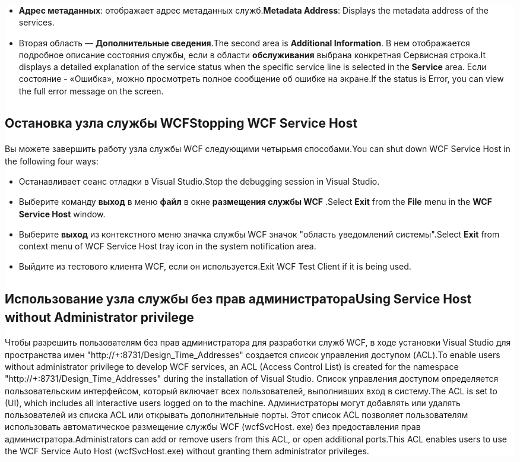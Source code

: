   - <span data-ttu-id="d7d73-166">**Адрес метаданных**: отображает адрес метаданных служб.</span><span class="sxs-lookup"><span data-stu-id="d7d73-166">**Metadata Address**: Displays the metadata address of the services.</span></span>

- <span data-ttu-id="d7d73-167">Вторая область — **Дополнительные сведения**.</span><span class="sxs-lookup"><span data-stu-id="d7d73-167">The second area is **Additional Information**.</span></span> <span data-ttu-id="d7d73-168">В нем отображается подробное описание состояния службы, если в области **обслуживания** выбрана конкретная Сервисная строка.</span><span class="sxs-lookup"><span data-stu-id="d7d73-168">It displays a detailed explanation of the service status when the specific service line is selected in the **Service** area.</span></span> <span data-ttu-id="d7d73-169">Если состояние - «Ошибка», можно просмотреть полное сообщение об ошибке на экране.</span><span class="sxs-lookup"><span data-stu-id="d7d73-169">If the status is Error, you can view the full error message on the screen.</span></span>

## <a name="stopping-wcf-service-host"></a><span data-ttu-id="d7d73-170">Остановка узла службы WCF</span><span class="sxs-lookup"><span data-stu-id="d7d73-170">Stopping WCF Service Host</span></span>

<span data-ttu-id="d7d73-171">Вы можете завершить работу узла службы WCF следующими четырьмя способами.</span><span class="sxs-lookup"><span data-stu-id="d7d73-171">You can shut down WCF Service Host in the following four ways:</span></span>

- <span data-ttu-id="d7d73-172">Останавливает сеанс отладки в Visual Studio.</span><span class="sxs-lookup"><span data-stu-id="d7d73-172">Stop the debugging session in Visual Studio.</span></span>

- <span data-ttu-id="d7d73-173">Выберите команду **выход** в меню **файл** в окне **размещения службы WCF** .</span><span class="sxs-lookup"><span data-stu-id="d7d73-173">Select **Exit** from the **File** menu in the **WCF Service Host** window.</span></span>

- <span data-ttu-id="d7d73-174">Выберите **выход** из контекстного меню значка службы WCF значок "область уведомлений системы".</span><span class="sxs-lookup"><span data-stu-id="d7d73-174">Select **Exit** from context menu of WCF Service Host tray icon in the system notification area.</span></span>

- <span data-ttu-id="d7d73-175">Выйдите из тестового клиента WCF, если он используется.</span><span class="sxs-lookup"><span data-stu-id="d7d73-175">Exit WCF Test Client if it is being used.</span></span>

## <a name="using-service-host-without-administrator-privilege"></a><span data-ttu-id="d7d73-176">Использование узла службы без прав администратора</span><span class="sxs-lookup"><span data-stu-id="d7d73-176">Using Service Host without Administrator privilege</span></span>

<span data-ttu-id="d7d73-177">Чтобы разрешить пользователям без прав администратора для разработки служб WCF, в ходе установки Visual Studio для пространства имен "http://+:8731/Design_Time_Addresses" создается список управления доступом (ACL).</span><span class="sxs-lookup"><span data-stu-id="d7d73-177">To enable users without administrator privilege to develop WCF services, an ACL (Access Control List) is created for the namespace "http://+:8731/Design_Time_Addresses" during the installation of Visual Studio.</span></span> <span data-ttu-id="d7d73-178">Список управления доступом определяется пользовательским интерфейсом, который включает всех пользователей, выполнивших вход в систему.</span><span class="sxs-lookup"><span data-stu-id="d7d73-178">The ACL is set to (UI), which includes all interactive users logged on to the machine.</span></span> <span data-ttu-id="d7d73-179">Администраторы могут добавлять или удалять пользователей из списка ACL или открывать дополнительные порты. Этот список ACL позволяет пользователям использовать автоматическое размещение службы WCF (wcfSvcHost. exe) без предоставления прав администратора.</span><span class="sxs-lookup"><span data-stu-id="d7d73-179">Administrators can add or remove users from this ACL, or open additional ports.This ACL enables users to use the WCF Service Auto Host (wcfSvcHost.exe) without granting them administrator privileges.</span></span>
